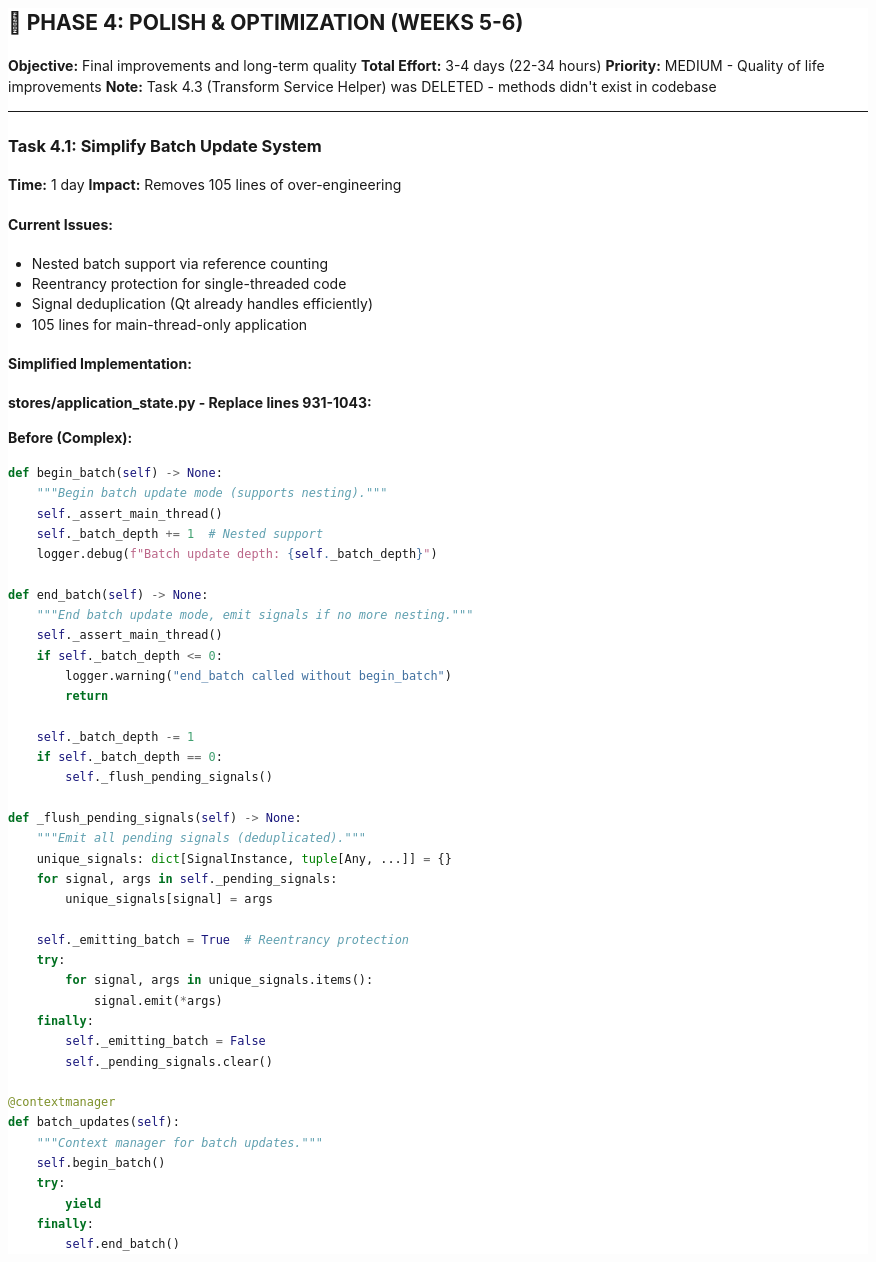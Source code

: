 ## 🎨 **PHASE 4: POLISH & OPTIMIZATION (WEEKS 5-6)**

**Objective:** Final improvements and long-term quality
**Total Effort:** 3-4 days (22-34 hours)
**Priority:** MEDIUM - Quality of life improvements
**Note:** Task 4.3 (Transform Service Helper) was DELETED - methods didn't exist in codebase

---

### **Task 4.1: Simplify Batch Update System**
**Time:** 1 day
**Impact:** Removes 105 lines of over-engineering

#### **Current Issues:**
- Nested batch support via reference counting
- Reentrancy protection for single-threaded code
- Signal deduplication (Qt already handles efficiently)
- 105 lines for main-thread-only application

#### **Simplified Implementation:**

**stores/application_state.py - Replace lines 931-1043:**

**Before (Complex):**
```python
def begin_batch(self) -> None:
    """Begin batch update mode (supports nesting)."""
    self._assert_main_thread()
    self._batch_depth += 1  # Nested support
    logger.debug(f"Batch update depth: {self._batch_depth}")

def end_batch(self) -> None:
    """End batch update mode, emit signals if no more nesting."""
    self._assert_main_thread()
    if self._batch_depth <= 0:
        logger.warning("end_batch called without begin_batch")
        return

    self._batch_depth -= 1
    if self._batch_depth == 0:
        self._flush_pending_signals()

def _flush_pending_signals(self) -> None:
    """Emit all pending signals (deduplicated)."""
    unique_signals: dict[SignalInstance, tuple[Any, ...]] = {}
    for signal, args in self._pending_signals:
        unique_signals[signal] = args

    self._emitting_batch = True  # Reentrancy protection
    try:
        for signal, args in unique_signals.items():
            signal.emit(*args)
    finally:
        self._emitting_batch = False
        self._pending_signals.clear()

@contextmanager
def batch_updates(self):
    """Context manager for batch updates."""
    self.begin_batch()
    try:
        yield
    finally:
        self.end_batch()
```